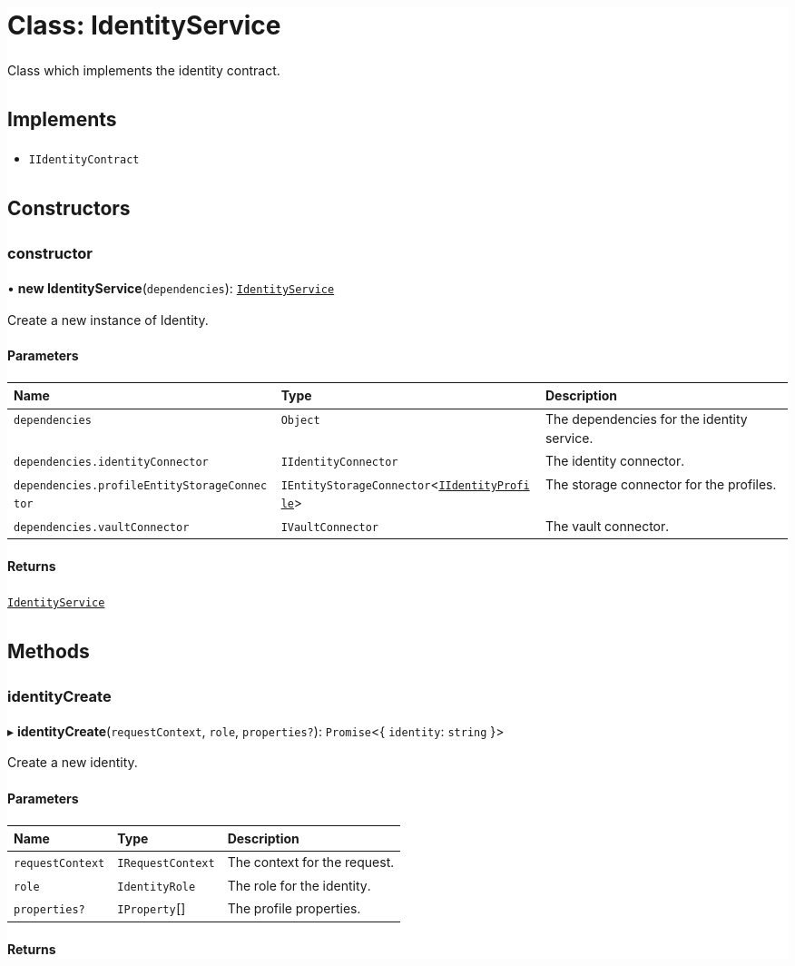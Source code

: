# Class: IdentityService

Class which implements the identity contract.

## Implements

- `IIdentityContract`

## Constructors

### constructor

• **new IdentityService**(`dependencies`): [`IdentityService`](IdentityService.md)

Create a new instance of Identity.

#### Parameters

| Name                                         | Type                                                                                 | Description                                |
| :------------------------------------------- | :----------------------------------------------------------------------------------- | :----------------------------------------- |
| `dependencies`                               | `Object`                                                                             | The dependencies for the identity service. |
| `dependencies.identityConnector`             | `IIdentityConnector`                                                                 | The identity connector.                    |
| `dependencies.profileEntityStorageConnector` | `IEntityStorageConnector`\<[`IIdentityProfile`](../interfaces/IIdentityProfile.md)\> | The storage connector for the profiles.    |
| `dependencies.vaultConnector`                | `IVaultConnector`                                                                    | The vault connector.                       |

#### Returns

[`IdentityService`](IdentityService.md)

## Methods

### identityCreate

▸ **identityCreate**(`requestContext`, `role`, `properties?`): `Promise`\<\{ `identity`: `string` }\>

Create a new identity.

#### Parameters

| Name             | Type              | Description                  |
| :--------------- | :---------------- | :--------------------------- |
| `requestContext` | `IRequestContext` | The context for the request. |
| `role`           | `IdentityRole`    | The role for the identity.   |
| `properties?`    | `IProperty`[]     | The profile properties.      |

#### Returns
